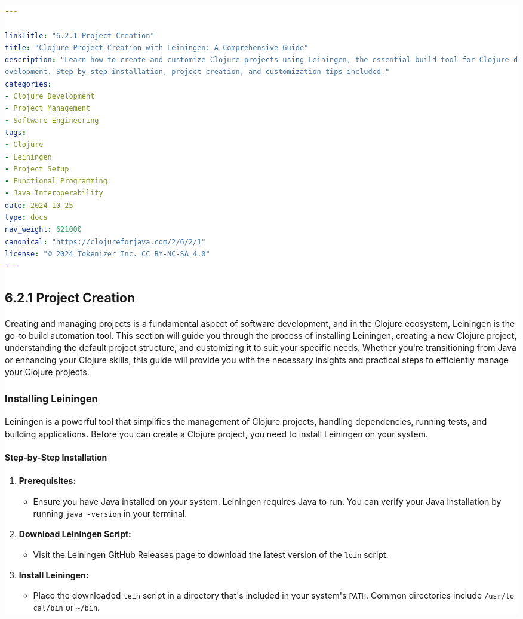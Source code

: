 ```yaml
---

linkTitle: "6.2.1 Project Creation"
title: "Clojure Project Creation with Leiningen: A Comprehensive Guide"
description: "Learn how to create and customize Clojure projects using Leiningen, the essential build tool for Clojure development. Step-by-step installation, project creation, and customization tips included."
categories:
- Clojure Development
- Project Management
- Software Engineering
tags:
- Clojure
- Leiningen
- Project Setup
- Functional Programming
- Java Interoperability
date: 2024-10-25
type: docs
nav_weight: 621000
canonical: "https://clojureforjava.com/2/6/2/1"
license: "© 2024 Tokenizer Inc. CC BY-NC-SA 4.0"
---
```


## 6.2.1 Project Creation

Creating and managing projects is a fundamental aspect of software development, and in the Clojure ecosystem, Leiningen is the go-to build automation tool. This section will guide you through the process of installing Leiningen, creating a new Clojure project, understanding the default project structure, and customizing it to suit your specific needs. Whether you're transitioning from Java or enhancing your Clojure skills, this guide will provide you with the necessary insights and practical steps to efficiently manage your Clojure projects.

### Installing Leiningen

Leiningen is a powerful tool that simplifies the management of Clojure projects, handling dependencies, running tests, and building applications. Before you can create a Clojure project, you need to install Leiningen on your system.

#### Step-by-Step Installation

1. **Prerequisites:**
   - Ensure you have Java installed on your system. Leiningen requires Java to run. You can verify your Java installation by running `java -version` in your terminal.

2. **Download Leiningen Script:**
   - Visit the [Leiningen GitHub Releases](https://github.com/technomancy/leiningen/releases) page to download the latest version of the `lein` script.

3. **Install Leiningen:**
   - Place the downloaded `lein` script in a directory that's included in your system's `PATH`. Common directories include `/usr/local/bin` or `~/bin`.

